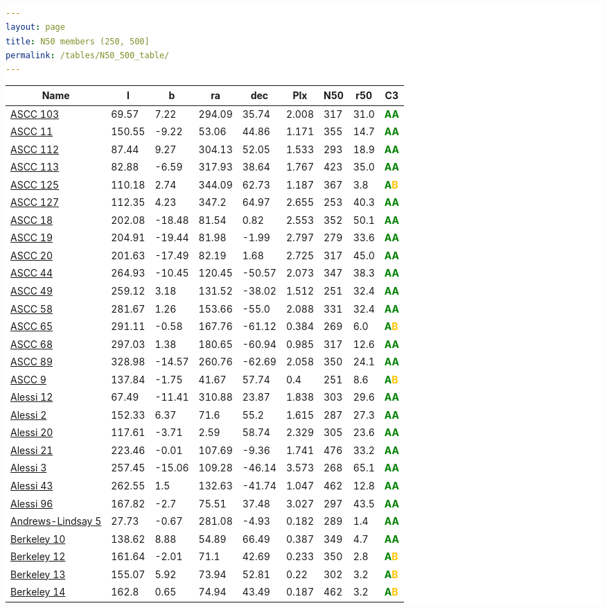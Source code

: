 ```yaml
---
layout: page
title: N50 members (250, 500]
permalink: /tables/N50_500_table/
---
```


| Name | l | b | ra | dec | Plx | N50 | r50 | C3 |
| ---- | - | - | -- | --- | --- | --  | --  |-- |
| [ASCC 103](/_clusters/ascc103/) | 69.57 | 7.22 | 294.09 | 35.74 | 2.008 | 317 | 31.0 | <span style="color: green; font-weight: bold;">A</span><span style="color: green; font-weight: bold;">A</span> |
| [ASCC 11](/_clusters/ascc11/) | 150.55 | -9.22 | 53.06 | 44.86 | 1.171 | 355 | 14.7 | <span style="color: green; font-weight: bold;">A</span><span style="color: green; font-weight: bold;">A</span> |
| [ASCC 112](/_clusters/ascc112/) | 87.44 | 9.27 | 304.13 | 52.05 | 1.533 | 293 | 18.9 | <span style="color: green; font-weight: bold;">A</span><span style="color: green; font-weight: bold;">A</span> |
| [ASCC 113](/_clusters/ascc113/) | 82.88 | -6.59 | 317.93 | 38.64 | 1.767 | 423 | 35.0 | <span style="color: green; font-weight: bold;">A</span><span style="color: green; font-weight: bold;">A</span> |
| [ASCC 125](/_clusters/ascc125/) | 110.18 | 2.74 | 344.09 | 62.73 | 1.187 | 367 | 3.8 | <span style="color: green; font-weight: bold;">A</span><span style="color: #FFC300; font-weight: bold;">B</span> |
| [ASCC 127](/_clusters/ascc127/) | 112.35 | 4.23 | 347.2 | 64.97 | 2.655 | 253 | 40.3 | <span style="color: green; font-weight: bold;">A</span><span style="color: green; font-weight: bold;">A</span> |
| [ASCC 18](/_clusters/ascc18/) | 202.08 | -18.48 | 81.54 | 0.82 | 2.553 | 352 | 50.1 | <span style="color: green; font-weight: bold;">A</span><span style="color: green; font-weight: bold;">A</span> |
| [ASCC 19](/_clusters/ascc19/) | 204.91 | -19.44 | 81.98 | -1.99 | 2.797 | 279 | 33.6 | <span style="color: green; font-weight: bold;">A</span><span style="color: green; font-weight: bold;">A</span> |
| [ASCC 20](/_clusters/ascc20/) | 201.63 | -17.49 | 82.19 | 1.68 | 2.725 | 317 | 45.0 | <span style="color: green; font-weight: bold;">A</span><span style="color: green; font-weight: bold;">A</span> |
| [ASCC 44](/_clusters/ascc44/) | 264.93 | -10.45 | 120.45 | -50.57 | 2.073 | 347 | 38.3 | <span style="color: green; font-weight: bold;">A</span><span style="color: green; font-weight: bold;">A</span> |
| [ASCC 49](/_clusters/ascc49/) | 259.12 | 3.18 | 131.52 | -38.02 | 1.512 | 251 | 32.4 | <span style="color: green; font-weight: bold;">A</span><span style="color: green; font-weight: bold;">A</span> |
| [ASCC 58](/_clusters/ascc58/) | 281.67 | 1.26 | 153.66 | -55.0 | 2.088 | 331 | 32.4 | <span style="color: green; font-weight: bold;">A</span><span style="color: green; font-weight: bold;">A</span> |
| [ASCC 65](/_clusters/ascc65/) | 291.11 | -0.58 | 167.76 | -61.12 | 0.384 | 269 | 6.0 | <span style="color: green; font-weight: bold;">A</span><span style="color: #FFC300; font-weight: bold;">B</span> |
| [ASCC 68](/_clusters/ascc68/) | 297.03 | 1.38 | 180.65 | -60.94 | 0.985 | 317 | 12.6 | <span style="color: green; font-weight: bold;">A</span><span style="color: green; font-weight: bold;">A</span> |
| [ASCC 89](/_clusters/ascc89/) | 328.98 | -14.57 | 260.76 | -62.69 | 2.058 | 350 | 24.1 | <span style="color: green; font-weight: bold;">A</span><span style="color: green; font-weight: bold;">A</span> |
| [ASCC 9](/_clusters/ascc9/) | 137.84 | -1.75 | 41.67 | 57.74 | 0.4 | 251 | 8.6 | <span style="color: green; font-weight: bold;">A</span><span style="color: #FFC300; font-weight: bold;">B</span> |
| [Alessi 12](/_clusters/alessi12/) | 67.49 | -11.41 | 310.88 | 23.87 | 1.838 | 303 | 29.6 | <span style="color: green; font-weight: bold;">A</span><span style="color: green; font-weight: bold;">A</span> |
| [Alessi 2](/_clusters/alessi2/) | 152.33 | 6.37 | 71.6 | 55.2 | 1.615 | 287 | 27.3 | <span style="color: green; font-weight: bold;">A</span><span style="color: green; font-weight: bold;">A</span> |
| [Alessi 20](/_clusters/alessi20/) | 117.61 | -3.71 | 2.59 | 58.74 | 2.329 | 305 | 23.6 | <span style="color: green; font-weight: bold;">A</span><span style="color: green; font-weight: bold;">A</span> |
| [Alessi 21](/_clusters/alessi21/) | 223.46 | -0.01 | 107.69 | -9.36 | 1.741 | 476 | 33.2 | <span style="color: green; font-weight: bold;">A</span><span style="color: green; font-weight: bold;">A</span> |
| [Alessi 3](/_clusters/alessi3/) | 257.45 | -15.06 | 109.28 | -46.14 | 3.573 | 268 | 65.1 | <span style="color: green; font-weight: bold;">A</span><span style="color: green; font-weight: bold;">A</span> |
| [Alessi 43](/_clusters/alessi43/) | 262.55 | 1.5 | 132.63 | -41.74 | 1.047 | 462 | 12.8 | <span style="color: green; font-weight: bold;">A</span><span style="color: green; font-weight: bold;">A</span> |
| [Alessi 96](/_clusters/alessi96/) | 167.82 | -2.7 | 75.51 | 37.48 | 3.027 | 297 | 43.5 | <span style="color: green; font-weight: bold;">A</span><span style="color: green; font-weight: bold;">A</span> |
| [Andrews-Lindsay 5](/_clusters/andrewslindsay5/) | 27.73 | -0.67 | 281.08 | -4.93 | 0.182 | 289 | 1.4 | <span style="color: green; font-weight: bold;">A</span><span style="color: green; font-weight: bold;">A</span> |
| [Berkeley 10](/_clusters/berkeley10/) | 138.62 | 8.88 | 54.89 | 66.49 | 0.387 | 349 | 4.7 | <span style="color: green; font-weight: bold;">A</span><span style="color: green; font-weight: bold;">A</span> |
| [Berkeley 12](/_clusters/berkeley12/) | 161.64 | -2.01 | 71.1 | 42.69 | 0.233 | 350 | 2.8 | <span style="color: green; font-weight: bold;">A</span><span style="color: #FFC300; font-weight: bold;">B</span> |
| [Berkeley 13](/_clusters/berkeley13/) | 155.07 | 5.92 | 73.94 | 52.81 | 0.22 | 302 | 3.2 | <span style="color: green; font-weight: bold;">A</span><span style="color: #FFC300; font-weight: bold;">B</span> |
| [Berkeley 14](/_clusters/berkeley14/) | 162.8 | 0.65 | 74.94 | 43.49 | 0.187 | 462 | 3.2 | <span style="color: green; font-weight: bold;">A</span><span style="color: #FFC300; font-weight: bold;">B</span> |